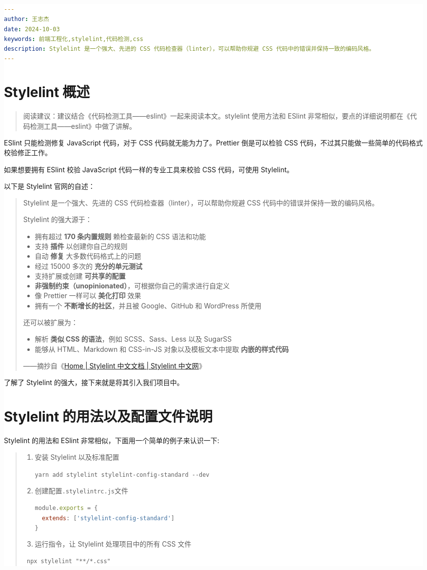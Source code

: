 ```yaml
---
author: 王志杰
date: 2024-10-03
keywords: 前端工程化,stylelint,代码检测,css
description: Stylelint 是一个强大、先进的 CSS 代码检查器（linter），可以帮助你规避 CSS 代码中的错误并保持一致的编码风格。
---
```


# Stylelint 概述

> 阅读建议：建议结合《代码检测工具——eslint》一起来阅读本文。stylelint 使用方法和 ESlint 非常相似，要点的详细说明都在《代码检测工具——eslint》中做了讲解。

ESlint 只能检测修复 JavaScript 代码，对于 CSS 代码就无能为力了。Prettier 倒是可以检验 CSS 代码，不过其只能做一些简单的代码格式校验修正工作。

如果想要拥有 ESlint 校验 JavaScript 代码一样的专业工具来校验 CSS 代码，可使用 Stylelint。

以下是 Stylelint 官网的自述：

> Stylelint 是一个强大、先进的 CSS 代码检查器（linter），可以帮助你规避 CSS 代码中的错误并保持一致的编码风格。
>
> Stylelint 的强大源于：
>
> - 拥有超过 **170 条内置规则** 赖检查最新的 CSS 语法和功能
> - 支持 **插件** 以创建你自己的规则
> - 自动 **修复** 大多数代码格式上的问题
> - 经过 15000 多次的 **充分的单元测试**
> - 支持扩展或创建 **可共享的配置**
> - **非强制约束（unopinionated）**，可根据你自己的需求进行自定义
> - 像 Prettier 一样可以 **美化打印** 效果
> - 拥有一个 **不断增长的社区**，并且被 Google、GitHub 和 WordPress 所使用
>
> 还可以被扩展为：
>
> - 解析 **类似 CSS 的语法**，例如 SCSS、Sass、Less 以及 SugarSS
> - 能够从 HTML、Markdown 和 CSS-in-JS 对象以及模板文本中提取 **内嵌的样式代码**
>
> ——摘抄自《[Home | Stylelint 中文文档 | Stylelint 中文网](https://www.stylelint.com.cn/)》

了解了 Stylelint 的强大，接下来就是将其引入我们项目中。

# Stylelint 的用法以及配置文件说明

Stylelint 的用法和 ESlint 非常相似，下面用一个简单的例子来认识一下:

> 1. 安装 Stylelint 以及标准配置
>
>    ```shell
>    yarn add stylelint stylelint-config-standard --dev
>    ```
>
> 2. 创建配置`.stylelintrc.js`文件
>
>    ```js
>    module.exports = {
>      extends: ['stylelint-config-standard']
>    }
>    ```
>
> 3. 运行指令，让 Stylelint 处理项目中的所有 CSS 文件
>
> ```shell
>  npx stylelint "**/*.css"
> ```
